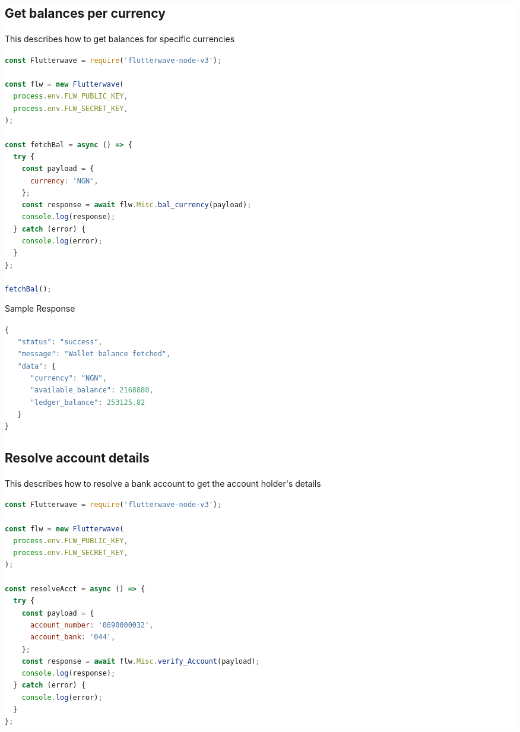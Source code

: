 ## Get balances per currency

This describes how to get balances for specific currencies

```javascript
const Flutterwave = require('flutterwave-node-v3');

const flw = new Flutterwave(
  process.env.FLW_PUBLIC_KEY,
  process.env.FLW_SECRET_KEY,
);

const fetchBal = async () => {
  try {
    const payload = {
      currency: 'NGN',
    };
    const response = await flw.Misc.bal_currency(payload);
    console.log(response);
  } catch (error) {
    console.log(error);
  }
};

fetchBal();
```

Sample Response

```javascript
{
   "status": "success",
   "message": "Wallet balance fetched",
   "data": {
      "currency": "NGN",
      "available_balance": 2168880,
      "ledger_balance": 253125.82
   }
}
```

## Resolve account details

This describes how to resolve a bank account to get the account holder's details

```javascript
const Flutterwave = require('flutterwave-node-v3');

const flw = new Flutterwave(
  process.env.FLW_PUBLIC_KEY,
  process.env.FLW_SECRET_KEY,
);

const resolveAcct = async () => {
  try {
    const payload = {
      account_number: '0690000032',
      account_bank: '044',
    };
    const response = await flw.Misc.verify_Account(payload);
    console.log(response);
  } catch (error) {
    console.log(error);
  }
};
```